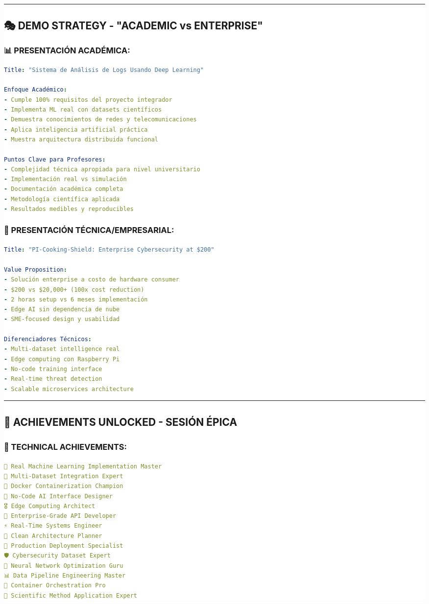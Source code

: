 
---

## 🎭 **DEMO STRATEGY - "ACADEMIC vs ENTERPRISE"**

### **📊 PRESENTACIÓN ACADÉMICA:**
```yaml
Title: "Sistema de Análisis de Logs Usando Deep Learning"

Enfoque Académico:
- Cumple 100% requisitos del proyecto integrador
- Implementa ML real con datasets científicos
- Demuestra conocimientos de redes y telecomunicaciones
- Aplica inteligencia artificial práctica
- Muestra arquitectura distribuida funcional

Puntos Clave para Profesores:
- Complejidad técnica apropiada para nivel universitario
- Implementación real vs simulación
- Documentación académica completa
- Metodología científica aplicada
- Resultados medibles y reproducibles
```

### **🚀 PRESENTACIÓN TÉCNICA/EMPRESARIAL:**
```yaml
Title: "PI-Cooking-Shield: Enterprise Cybersecurity at $200"

Value Proposition:
- Solución enterprise a costo de hardware consumer
- $200 vs $20,000+ (100x cost reduction)
- 2 horas setup vs 6 meses implementación
- Edge AI sin dependencia de nube
- SME-focused design y usabilidad

Diferenciadores Técnicos:
- Multi-dataset intelligence real
- Edge computing con Raspberry Pi
- No-code training interface
- Real-time threat detection
- Scalable microservices architecture
```

---

## 🏅 **ACHIEVEMENTS UNLOCKED - SESIÓN ÉPICA**

### **🎯 TECHNICAL ACHIEVEMENTS:**
```yaml
🥇 Real Machine Learning Implementation Master
🥈 Multi-Dataset Integration Expert  
🥉 Docker Containerization Champion
🏅 No-Code AI Interface Designer
🎖️ Edge Computing Architect
🌟 Enterprise-Grade API Developer
⚡ Real-Time Systems Engineer
💎 Clean Architecture Planner
🚀 Production Deployment Specialist
🛡️ Cybersecurity Dataset Expert
🧠 Neural Network Optimization Guru
📊 Data Pipeline Engineering Master
🐳 Container Orchestration Pro
🔬 Scientific Method Application Expert
```
